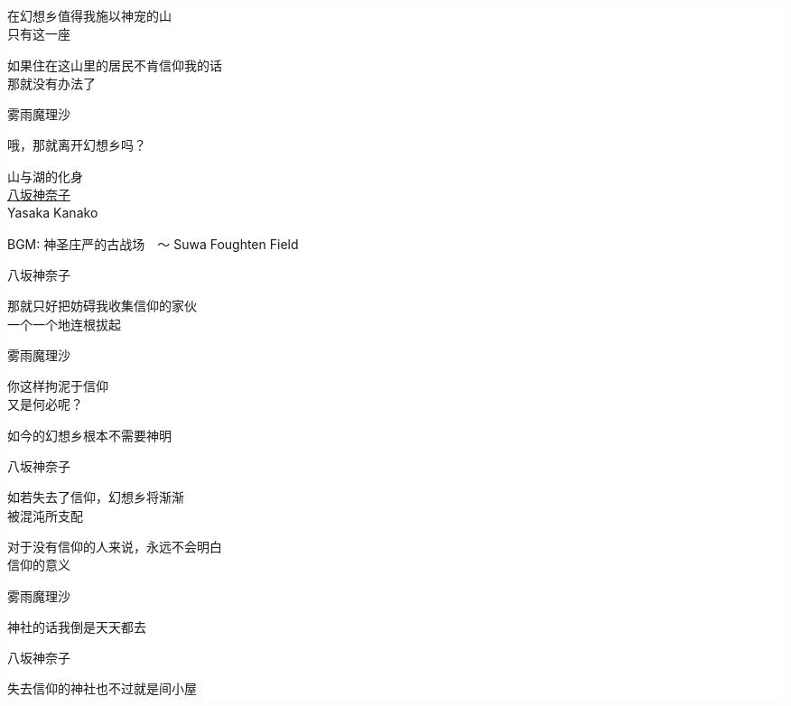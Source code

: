   
在幻想乡值得我施以神宠的山  
只有这一座
  
  
如果住在这山里的居民不肯信仰我的话  
那就没有办法了
  


[](./雾雨魔理沙.md)雾雨魔理沙
  
哦，那就离开幻想乡吗？
  



  
山与湖的化身  
[八坂神奈子](./八坂神奈子.md)  
Yasaka Kanako
  

  


  
BGM: 神圣庄严的古战场　～ Suwa Foughten Field
  

  

[](./八坂神奈子.md)八坂神奈子
  
那就只好把妨碍我收集信仰的家伙  
一个一个地连根拔起
  


[](./雾雨魔理沙.md)雾雨魔理沙
  
你这样拘泥于信仰  
又是何必呢？
  
  
如今的幻想乡根本不需要神明
  


[](./八坂神奈子.md)八坂神奈子
  
如若失去了信仰，幻想乡将渐渐  
被混沌所支配
  
  
对于没有信仰的人来说，永远不会明白  
信仰的意义
  


[](./雾雨魔理沙.md)雾雨魔理沙
  
神社的话我倒是天天都去
  


[](./八坂神奈子.md)八坂神奈子
  
失去信仰的神社也不过就是间小屋
  
  